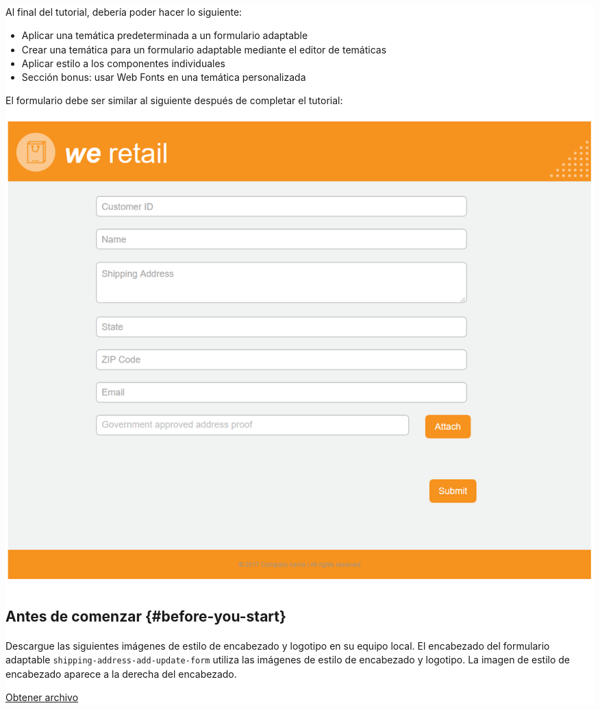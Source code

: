 Al final del tutorial, debería poder hacer lo siguiente:

* Aplicar una temática predeterminada a un formulario adaptable
* Crear una temática para un formulario adaptable mediante el editor de temáticas
* Aplicar estilo a los componentes individuales
* Sección bonus: usar Web Fonts en una temática personalizada

El formulario debe ser similar al siguiente después de completar el tutorial:

![Formulario con una temática personalizada](assets/styled-adaptive-form.png)

## Antes de comenzar {#before-you-start}

Descargue las siguientes imágenes de estilo de encabezado y logotipo en su equipo local. El encabezado del formulario adaptable `shipping-address-add-update-form` utiliza las imágenes de estilo de encabezado y logotipo. La imagen de estilo de encabezado aparece a la derecha del encabezado.

[Obtener archivo](assets/header-style.png)
